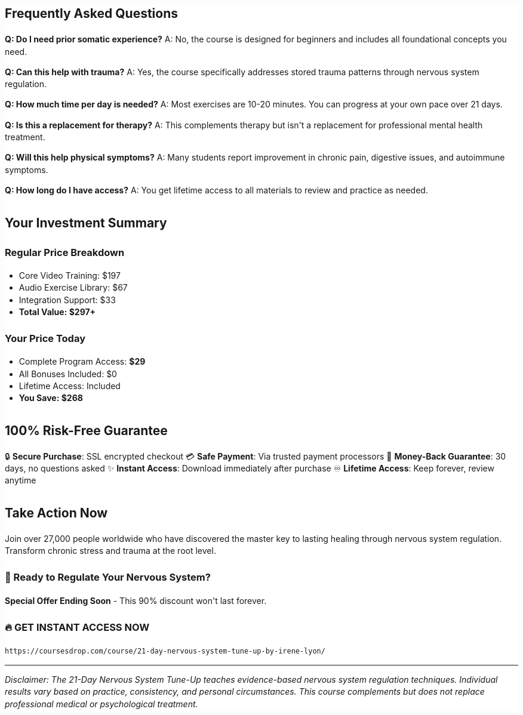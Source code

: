 ## Frequently Asked Questions

**Q: Do I need prior somatic experience?**
A: No, the course is designed for beginners and includes all foundational concepts you need.

**Q: Can this help with trauma?**
A: Yes, the course specifically addresses stored trauma patterns through nervous system regulation.

**Q: How much time per day is needed?**
A: Most exercises are 10-20 minutes. You can progress at your own pace over 21 days.

**Q: Is this a replacement for therapy?**
A: This complements therapy but isn't a replacement for professional mental health treatment.

**Q: Will this help physical symptoms?**
A: Many students report improvement in chronic pain, digestive issues, and autoimmune symptoms.

**Q: How long do I have access?**
A: You get lifetime access to all materials to review and practice as needed.

## Your Investment Summary

### Regular Price Breakdown
- Core Video Training: $197
- Audio Exercise Library: $67
- Integration Support: $33
- **Total Value: $297+**

### Your Price Today
- Complete Program Access: **$29**
- All Bonuses Included: $0
- Lifetime Access: Included
- **You Save: $268**

## 100% Risk-Free Guarantee

🔒 **Secure Purchase**: SSL encrypted checkout
💳 **Safe Payment**: Via trusted payment processors
🔄 **Money-Back Guarantee**: 30 days, no questions asked
✨ **Instant Access**: Download immediately after purchase
♾️ **Lifetime Access**: Keep forever, review anytime

## Take Action Now

Join over 27,000 people worldwide who have discovered the master key to lasting healing through nervous system regulation. Transform chronic stress and trauma at the root level.

### 🚀 Ready to Regulate Your Nervous System?

**Special Offer Ending Soon** - This 90% discount won't last forever.

### 🔥 GET INSTANT ACCESS NOW
`https://coursesdrop.com/course/21-day-nervous-system-tune-up-by-irene-lyon/`

---

*Disclaimer: The 21-Day Nervous System Tune-Up teaches evidence-based nervous system regulation techniques. Individual results vary based on practice, consistency, and personal circumstances. This course complements but does not replace professional medical or psychological treatment.*
